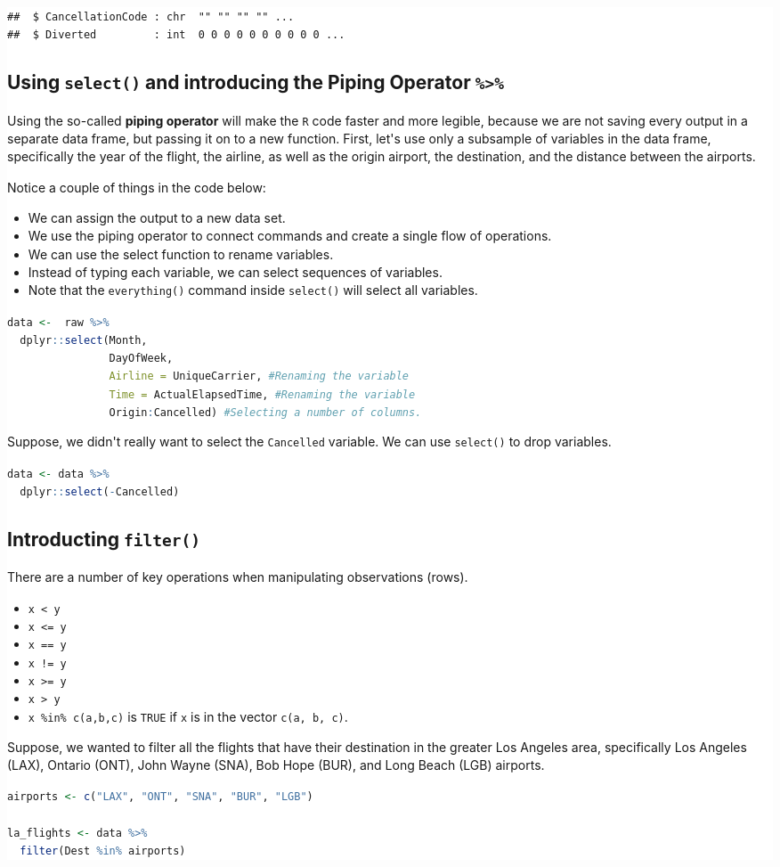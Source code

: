 ```
##  $ CancellationCode : chr  "" "" "" "" ...
##  $ Diverted         : int  0 0 0 0 0 0 0 0 0 0 ...
```


## Using `select()` and introducing the Piping Operator `%>%`
Using the so-called **piping operator** will make the `R` code faster and more legible, because we are not saving every output in a separate data frame, but passing it on to a new function. First, let's use only a subsample of variables in the data frame, specifically the year of the flight, the airline, as well as the origin airport, the destination, and the distance between the airports.

Notice a couple of things in the code below:

* We can assign the output to a new data set.
* We use the piping operator to connect commands and create a single flow of operations.
* We can use the select function to rename variables.
* Instead of typing each variable, we can select sequences of variables.
* Note that the `everything()` command inside `select()` will select all variables.


```r
data <-  raw %>%
  dplyr::select(Month,
                DayOfWeek,
                Airline = UniqueCarrier, #Renaming the variable
                Time = ActualElapsedTime, #Renaming the variable
                Origin:Cancelled) #Selecting a number of columns. 
```

Suppose, we didn't really want to select the `Cancelled` variable. We can use `select()` to drop variables.

```r
data <- data %>%
  dplyr::select(-Cancelled)
```

## Introducting `filter()`
There are a number of key operations when manipulating observations (rows).

* `x < y`
* `x <= y`
* `x == y`
* `x != y`
* `x >= y`
* `x > y`
* `x %in% c(a,b,c)` is `TRUE` if `x` is in the vector `c(a, b, c)`.

Suppose, we wanted to filter all the flights that have their destination in the greater Los Angeles area, specifically Los Angeles (LAX), Ontario (ONT), John Wayne (SNA), Bob Hope (BUR), and Long Beach (LGB) airports.

```r
airports <- c("LAX", "ONT", "SNA", "BUR", "LGB")

la_flights <- data %>%
  filter(Dest %in% airports)
```
